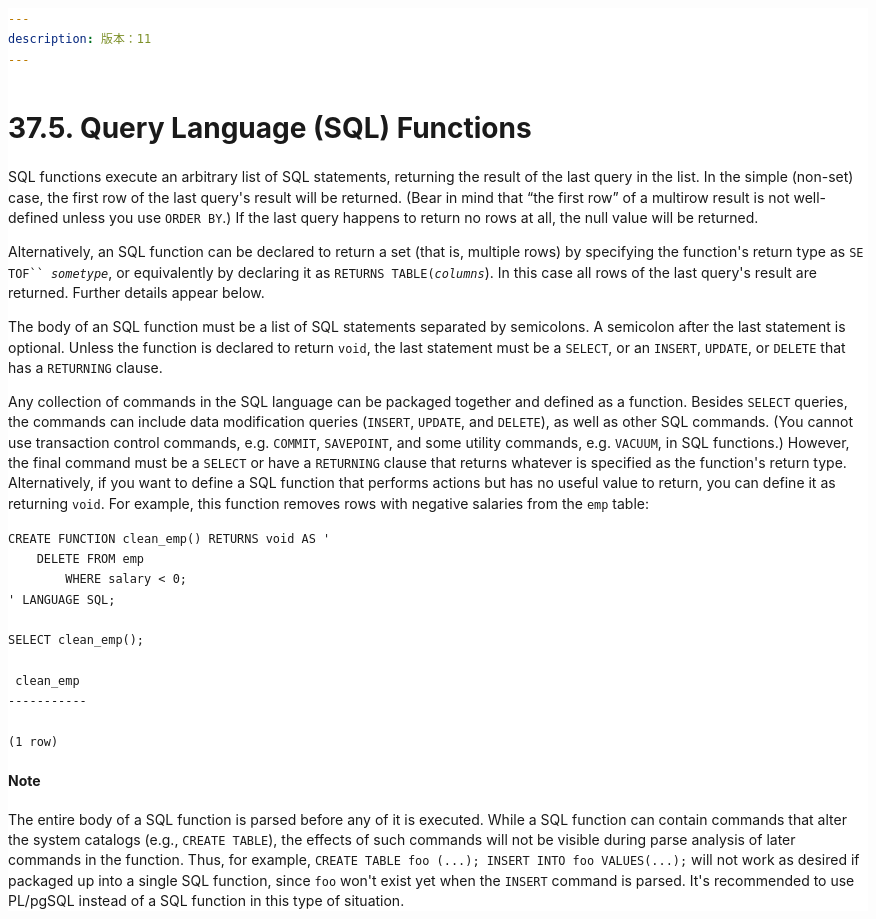 ```yaml
---
description: 版本：11
---
```


# 37.5. Query Language (SQL) Functions

SQL functions execute an arbitrary list of SQL statements, returning the result of the last query in the list. In the simple (non-set) case, the first row of the last query's result will be returned. (Bear in mind that “the first row” of a multirow result is not well-defined unless you use `ORDER BY`.) If the last query happens to return no rows at all, the null value will be returned.

Alternatively, an SQL function can be declared to return a set (that is, multiple rows) by specifying the function's return type as `SETOF`` `_`sometype`_, or equivalently by declaring it as `RETURNS TABLE(`_`columns`_). In this case all rows of the last query's result are returned. Further details appear below.

The body of an SQL function must be a list of SQL statements separated by semicolons. A semicolon after the last statement is optional. Unless the function is declared to return `void`, the last statement must be a `SELECT`, or an `INSERT`, `UPDATE`, or `DELETE` that has a `RETURNING` clause.

Any collection of commands in the SQL language can be packaged together and defined as a function. Besides `SELECT` queries, the commands can include data modification queries (`INSERT`, `UPDATE`, and `DELETE`), as well as other SQL commands. (You cannot use transaction control commands, e.g. `COMMIT`, `SAVEPOINT`, and some utility commands, e.g. `VACUUM`, in SQL functions.) However, the final command must be a `SELECT` or have a `RETURNING` clause that returns whatever is specified as the function's return type. Alternatively, if you want to define a SQL function that performs actions but has no useful value to return, you can define it as returning `void`. For example, this function removes rows with negative salaries from the `emp` table:

```
CREATE FUNCTION clean_emp() RETURNS void AS '
    DELETE FROM emp
        WHERE salary < 0;
' LANGUAGE SQL;

SELECT clean_emp();

 clean_emp
-----------

(1 row)
```

#### Note

The entire body of a SQL function is parsed before any of it is executed. While a SQL function can contain commands that alter the system catalogs (e.g., `CREATE TABLE`), the effects of such commands will not be visible during parse analysis of later commands in the function. Thus, for example, `CREATE TABLE foo (...); INSERT INTO foo VALUES(...);` will not work as desired if packaged up into a single SQL function, since `foo` won't exist yet when the `INSERT` command is parsed. It's recommended to use PL/pgSQL instead of a SQL function in this type of situation.
